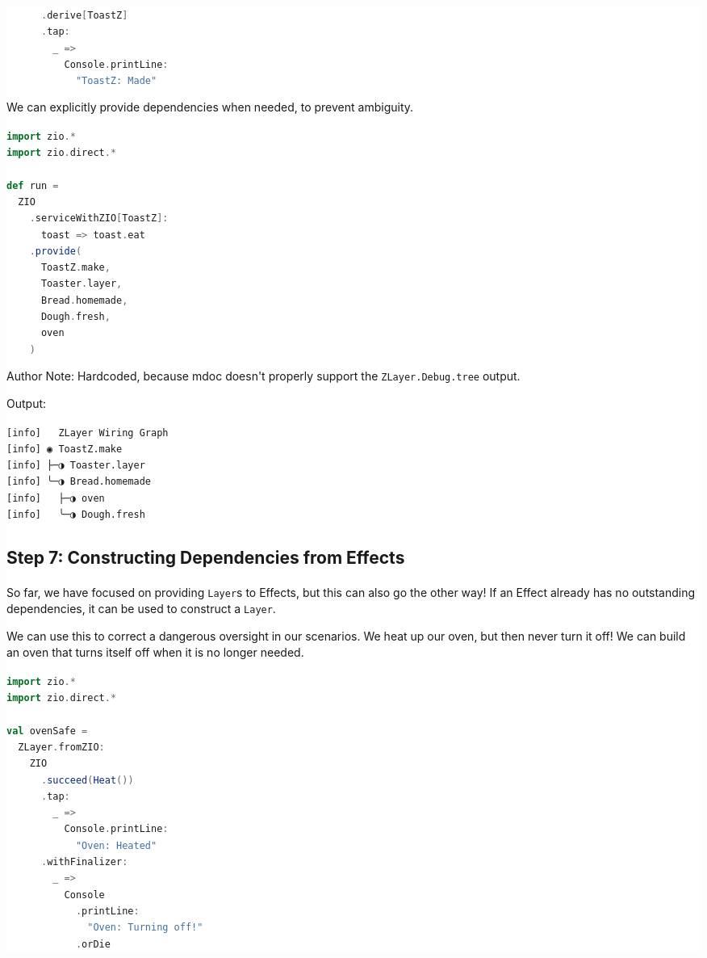 ```scala 3 mdoc:silent
      .derive[ToastZ]
      .tap:
        _ =>
          Console.printLine:
            "ToastZ: Made"
```

We can explicitly provide dependencies when needed, to prevent ambiguity.

```scala 3 mdoc:runzio
import zio.*
import zio.direct.*

def run =
  ZIO
    .serviceWithZIO[ToastZ]:
      toast => toast.eat
    .provide(
      ToastZ.make,
      Toaster.layer,
      Bread.homemade,
      Dough.fresh,
      oven
    )
```

Author Note: Hardcoded, because mdoc doesn't properly support the `ZLayer.Debug.tree` output.

Output: 

```terminal
[info]   ZLayer Wiring Graph  
[info] ◉ ToastZ.make
[info] ├─◑ Toaster.layer
[info] ╰─◑ Bread.homemade
[info]   ├─◑ oven
[info]   ╰─◑ Dough.fresh
```

## Step 7: Constructing Dependencies from Effects 

So far, we have focused on providing `Layer`s to Effects, but this can also go the other way!
If an Effect already has no outstanding dependencies, it can be used to construct a `Layer`.

We can use this to correct a dangerous oversight in our scenarios.
We heat up our oven, but then never turn it off!
We can build an oven that turns itself off when it is no longer needed.

```scala 3 mdoc:silent
import zio.*
import zio.direct.*

val ovenSafe =
  ZLayer.fromZIO:
    ZIO
      .succeed(Heat())
      .tap:
        _ =>
          Console.printLine:
            "Oven: Heated"
      .withFinalizer:
        _ =>
          Console
            .printLine:
              "Oven: Turning off!"
            .orDie
```


[^footnote]: Although we are utilizing very different tools with different goals, we were inspired by Li Haoyi's excellent article ["What is Functional Programming All About?"](https://www.lihaoyi.com/post/WhatsFunctionalProgrammingAllAbout.html)
[^footnote]: In real test code, you would be using `ZIOSpecDefault`, or one of the other `ZIOSpec*` variants. We use our custom test runner here for brevity.